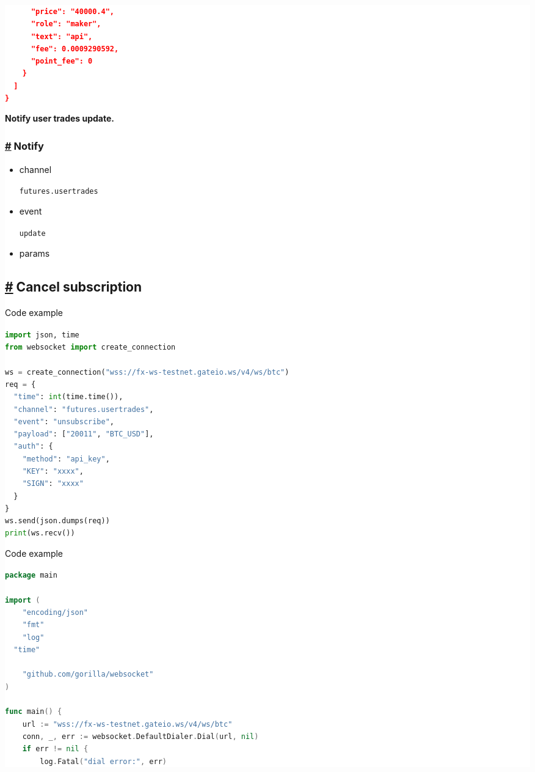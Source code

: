```json
      "price": "40000.4",
      "role": "maker",
      "text": "api",
      "fee": 0.0009290592,
      "point_fee": 0
    }
  ]
}
```

**Notify user trades update.**

### [#](#notify-9) Notify

- channel

  `futures.usertrades`

- event

  `update`

* params

## [#](#cancel-subscription-7) Cancel subscription

Code example

```python
import json, time
from websocket import create_connection

ws = create_connection("wss://fx-ws-testnet.gateio.ws/v4/ws/btc")
req = {
  "time": int(time.time()),
  "channel": "futures.usertrades",
  "event": "unsubscribe",
  "payload": ["20011", "BTC_USD"],
  "auth": {
    "method": "api_key",
    "KEY": "xxxx",
    "SIGN": "xxxx"
  }
}
ws.send(json.dumps(req))
print(ws.recv())
```

Code example

```go
package main

import (
	"encoding/json"
	"fmt"
	"log"
  "time"

	"github.com/gorilla/websocket"
)

func main() {
	url := "wss://fx-ws-testnet.gateio.ws/v4/ws/btc"
	conn, _, err := websocket.DefaultDialer.Dial(url, nil)
	if err != nil {
		log.Fatal("dial error:", err)
```